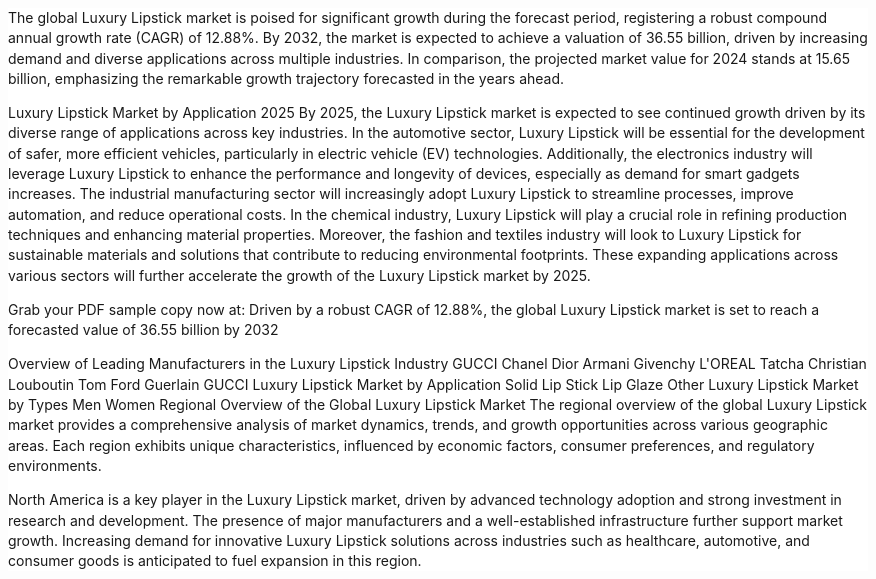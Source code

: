 The global Luxury Lipstick market is poised for significant growth during the forecast period, registering a robust compound annual growth rate (CAGR) of 12.88%. By 2032, the market is expected to achieve a valuation of 36.55 billion, driven by increasing demand and diverse applications across multiple industries. In comparison, the projected market value for 2024 stands at 15.65 billion, emphasizing the remarkable growth trajectory forecasted in the years ahead. 

Luxury Lipstick Market by Application 2025
By 2025, the Luxury Lipstick market is expected to see continued growth driven by its diverse range of applications across key industries. In the automotive sector, Luxury Lipstick will be essential for the development of safer, more efficient vehicles, particularly in electric vehicle (EV) technologies. Additionally, the electronics industry will leverage Luxury Lipstick to enhance the performance and longevity of devices, especially as demand for smart gadgets increases. The industrial manufacturing sector will increasingly adopt Luxury Lipstick to streamline processes, improve automation, and reduce operational costs. In the chemical industry, Luxury Lipstick will play a crucial role in refining production techniques and enhancing material properties. Moreover, the fashion and textiles industry will look to Luxury Lipstick for sustainable materials and solutions that contribute to reducing environmental footprints. These expanding applications across various sectors will further accelerate the growth of the Luxury Lipstick market by 2025.

Grab your PDF sample copy now at: Driven by a robust CAGR of 12.88%, the global Luxury Lipstick market is set to reach a forecasted value of 36.55 billion by 2032

Overview of Leading Manufacturers in the Luxury Lipstick Industry
GUCCI
Chanel
Dior
Armani
Givenchy
L'OREAL
Tatcha
Christian Louboutin
Tom Ford
Guerlain
GUCCI
Luxury Lipstick Market by Application
Solid Lip Stick
Lip Glaze
Other
Luxury Lipstick Market by Types
Men
Women
Regional Overview of the Global Luxury Lipstick Market
The regional overview of the global Luxury Lipstick market provides a comprehensive analysis of market dynamics, trends, and growth opportunities across various geographic areas. Each region exhibits unique characteristics, influenced by economic factors, consumer preferences, and regulatory environments.

North America is a key player in the Luxury Lipstick market, driven by advanced technology adoption and strong investment in research and development. The presence of major manufacturers and a well-established infrastructure further support market growth. Increasing demand for innovative Luxury Lipstick solutions across industries such as healthcare, automotive, and consumer goods is anticipated to fuel expansion in this region.
